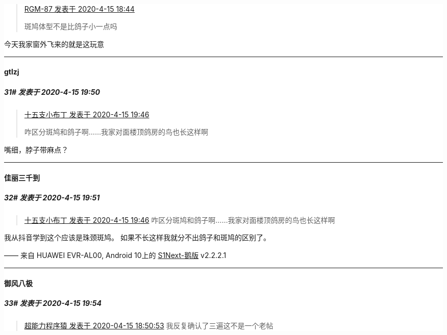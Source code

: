 

<blockquote><a href="httphttps://bbs.saraba1st.com/2b/forum.php?mod=redirect&amp;goto=findpost&amp;pid=47092452&amp;ptid=1924340" target="_blank">RGM-87 发表于 2020-4-15 18:44</a>

斑鸠体型不是比鸽子小一点吗</blockquote>
今天我家窗外飞来的就是这玩意







*****

####  gtlzj  
##### 31#       发表于 2020-4-15 19:50



<blockquote><a href="httphttps://bbs.saraba1st.com/2b/forum.php?mod=redirect&amp;goto=findpost&amp;pid=47093154&amp;ptid=1924340" target="_blank">十五支小布丁 发表于 2020-4-15 19:46</a>

咋区分斑鸠和鸽子啊……我家对面楼顶鸽房的鸟也长这样啊</blockquote>
嘴细，脖子带麻点？







*****

####  佳丽三千到  
##### 32#       发表于 2020-4-15 19:51



<blockquote><a href="httphttps://bbs.saraba1st.com/2b/forum.php?mod=redirect&amp;goto=findpost&amp;pid=47093154&amp;ptid=1924340" target="_blank">十五支小布丁 发表于 2020-4-15 19:46</a>
咋区分斑鸠和鸽子啊……我家对面楼顶鸽房的鸟也长这样啊</blockquote>
我从抖音学到这个应该是珠颈斑鸠。
如果不长这样我就分不出鸽子和斑鸠的区别了。

—— 来自 HUAWEI EVR-AL00, Android 10上的 [S1Next-鹅版](https://github.com/ykrank/S1-Next/releases) v2.2.2.1







*****

####  御风八极  
##### 33#       发表于 2020-4-15 19:54



<blockquote><a href="httphttps://bbs.saraba1st.com/2b/forum.php?mod=redirect&amp;goto=findpost&amp;pid=47092537&amp;ptid=1924340" target="_blank">超能力程序猿 发表于 2020-04-15 18:50:53</a>
我反复确认了三遍这不是一个老帖
